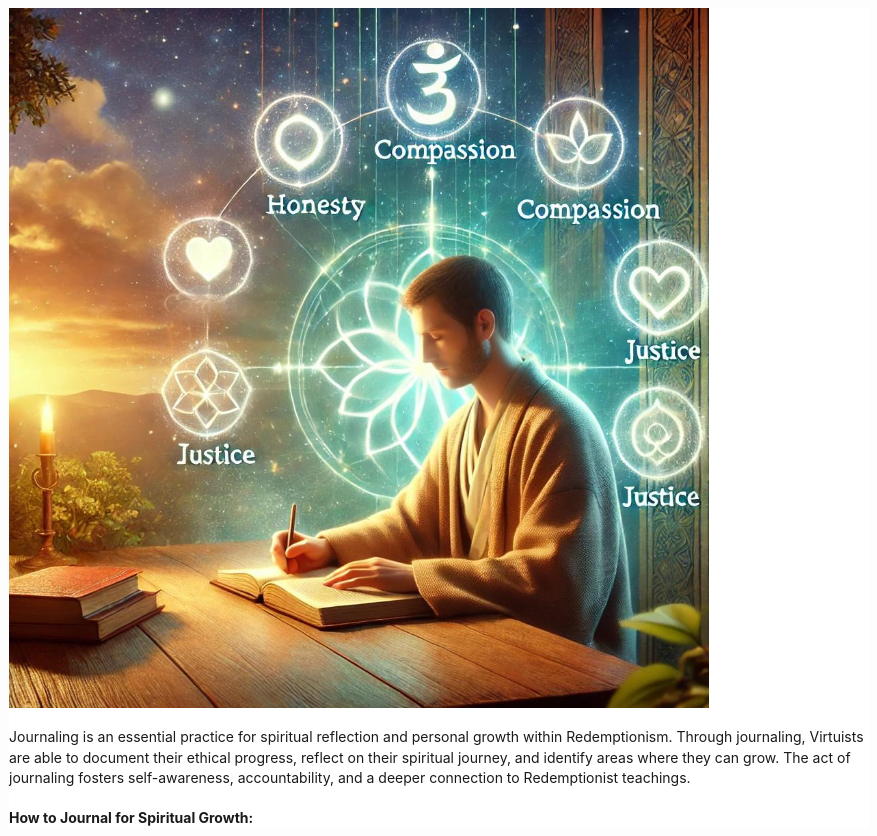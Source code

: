 <img src="/visuals/overview/8/lucifer.jpg" alt="yeah, their interpretation of hell is pretty close - God (but you can get out one day)" width="700" height="700">

Journaling is an essential practice for spiritual reflection and personal growth within Redemptionism. Through journaling, Virtuists are able to document their ethical progress, reflect on their spiritual journey, and identify areas where they can grow. The act of journaling fosters self-awareness, accountability, and a deeper connection to Redemptionist teachings.

#### How to Journal for Spiritual Growth:
